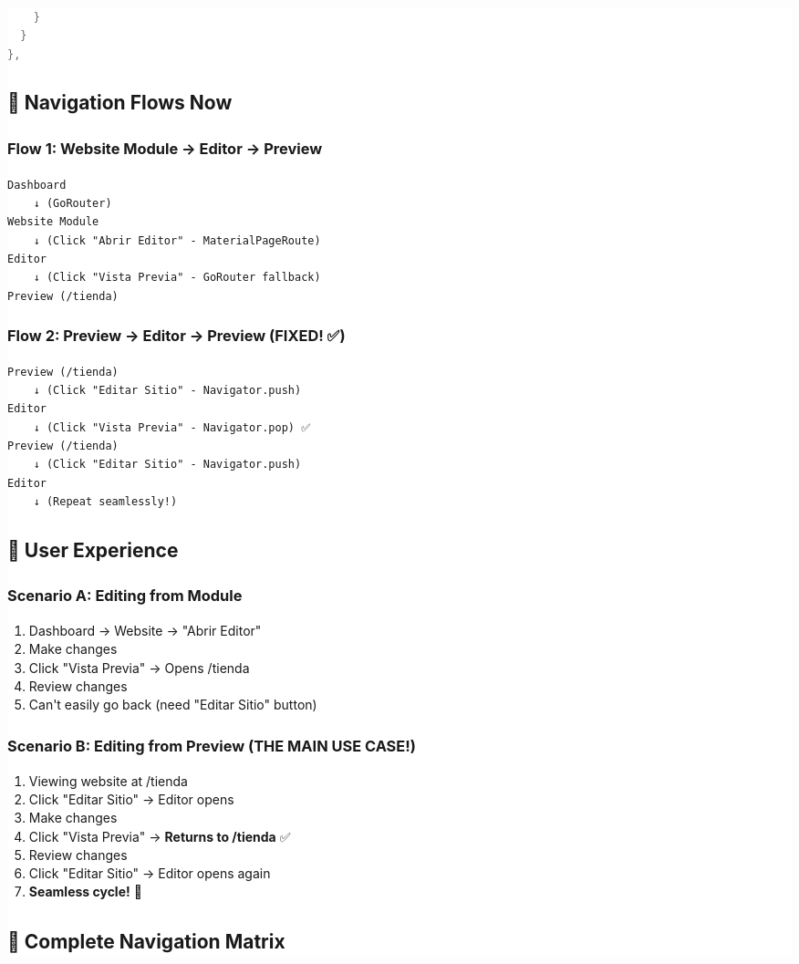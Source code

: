 ```dart
    }
  }
},
```

## 🎯 Navigation Flows Now

### Flow 1: Website Module → Editor → Preview
```
Dashboard
    ↓ (GoRouter)
Website Module
    ↓ (Click "Abrir Editor" - MaterialPageRoute)
Editor
    ↓ (Click "Vista Previa" - GoRouter fallback)
Preview (/tienda)
```

### Flow 2: Preview → Editor → Preview (FIXED! ✅)
```
Preview (/tienda)
    ↓ (Click "Editar Sitio" - Navigator.push)
Editor
    ↓ (Click "Vista Previa" - Navigator.pop) ✅
Preview (/tienda)
    ↓ (Click "Editar Sitio" - Navigator.push)
Editor
    ↓ (Repeat seamlessly!)
```

## 🎨 User Experience

### Scenario A: Editing from Module
1. Dashboard → Website → "Abrir Editor"
2. Make changes
3. Click "Vista Previa" → Opens /tienda
4. Review changes
5. Can't easily go back (need "Editar Sitio" button)

### Scenario B: Editing from Preview (THE MAIN USE CASE!)
1. Viewing website at /tienda
2. Click "Editar Sitio" → Editor opens
3. Make changes
4. Click "Vista Previa" → **Returns to /tienda** ✅
5. Review changes
6. Click "Editar Sitio" → Editor opens again
7. **Seamless cycle!** 🔄

## 🔄 Complete Navigation Matrix
